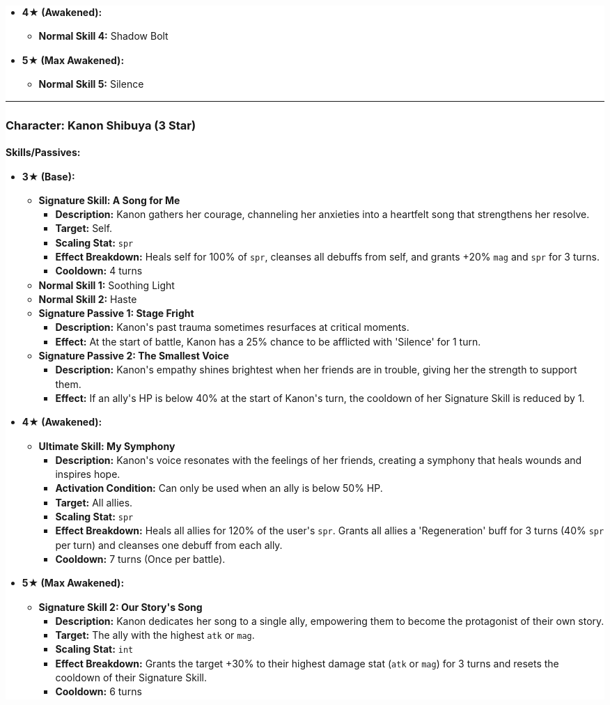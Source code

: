 *   **4★ (Awakened):**
    *   **Normal Skill 4:** Shadow Bolt

*   **5★ (Max Awakened):**
    *   **Normal Skill 5:** Silence

---
### **Character: Kanon Shibuya (3 Star)**

**Skills/Passives:**

*   **3★ (Base):**
    *   **Signature Skill: A Song for Me**
        *   **Description:** Kanon gathers her courage, channeling her anxieties into a heartfelt song that strengthens her resolve.
        *   **Target:** Self.
        *   **Scaling Stat:** `spr`
        *   **Effect Breakdown:** Heals self for 100% of `spr`, cleanses all debuffs from self, and grants +20% `mag` and `spr` for 3 turns.
        *   **Cooldown:** 4 turns
    *   **Normal Skill 1:** Soothing Light
    *   **Normal Skill 2:** Haste
    *   **Signature Passive 1: Stage Fright**
        *   **Description:** Kanon's past trauma sometimes resurfaces at critical moments.
        *   **Effect:** At the start of battle, Kanon has a 25% chance to be afflicted with 'Silence' for 1 turn.
    *   **Signature Passive 2: The Smallest Voice**
        *   **Description:** Kanon's empathy shines brightest when her friends are in trouble, giving her the strength to support them.
        *   **Effect:** If an ally's HP is below 40% at the start of Kanon's turn, the cooldown of her Signature Skill is reduced by 1.

*   **4★ (Awakened):**
    *   **Ultimate Skill: My Symphony**
        *   **Description:** Kanon's voice resonates with the feelings of her friends, creating a symphony that heals wounds and inspires hope.
        *   **Activation Condition:** Can only be used when an ally is below 50% HP.
        *   **Target:** All allies.
        *   **Scaling Stat:** `spr`
        *   **Effect Breakdown:** Heals all allies for 120% of the user's `spr`. Grants all allies a 'Regeneration' buff for 3 turns (40% `spr` per turn) and cleanses one debuff from each ally.
        *   **Cooldown:** 7 turns (Once per battle).

*   **5★ (Max Awakened):**
    *   **Signature Skill 2: Our Story's Song**
        *   **Description:** Kanon dedicates her song to a single ally, empowering them to become the protagonist of their own story.
        *   **Target:** The ally with the highest `atk` or `mag`.
        *   **Scaling Stat:** `int`
        *   **Effect Breakdown:** Grants the target +30% to their highest damage stat (`atk` or `mag`) for 3 turns and resets the cooldown of their Signature Skill.
        *   **Cooldown:** 6 turns

